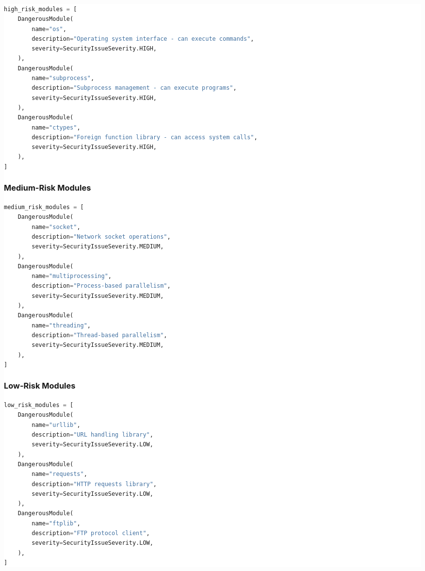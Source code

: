 ```python
high_risk_modules = [
    DangerousModule(
        name="os",
        description="Operating system interface - can execute commands",
        severity=SecurityIssueSeverity.HIGH,
    ),
    DangerousModule(
        name="subprocess",
        description="Subprocess management - can execute programs",
        severity=SecurityIssueSeverity.HIGH,
    ),
    DangerousModule(
        name="ctypes",
        description="Foreign function library - can access system calls",
        severity=SecurityIssueSeverity.HIGH,
    ),
]
```

### Medium-Risk Modules

```python
medium_risk_modules = [
    DangerousModule(
        name="socket",
        description="Network socket operations",
        severity=SecurityIssueSeverity.MEDIUM,
    ),
    DangerousModule(
        name="multiprocessing",
        description="Process-based parallelism",
        severity=SecurityIssueSeverity.MEDIUM,
    ),
    DangerousModule(
        name="threading",
        description="Thread-based parallelism",
        severity=SecurityIssueSeverity.MEDIUM,
    ),
]
```

### Low-Risk Modules

```python
low_risk_modules = [
    DangerousModule(
        name="urllib",
        description="URL handling library",
        severity=SecurityIssueSeverity.LOW,
    ),
    DangerousModule(
        name="requests",
        description="HTTP requests library",
        severity=SecurityIssueSeverity.LOW,
    ),
    DangerousModule(
        name="ftplib",
        description="FTP protocol client",
        severity=SecurityIssueSeverity.LOW,
    ),
]
```
